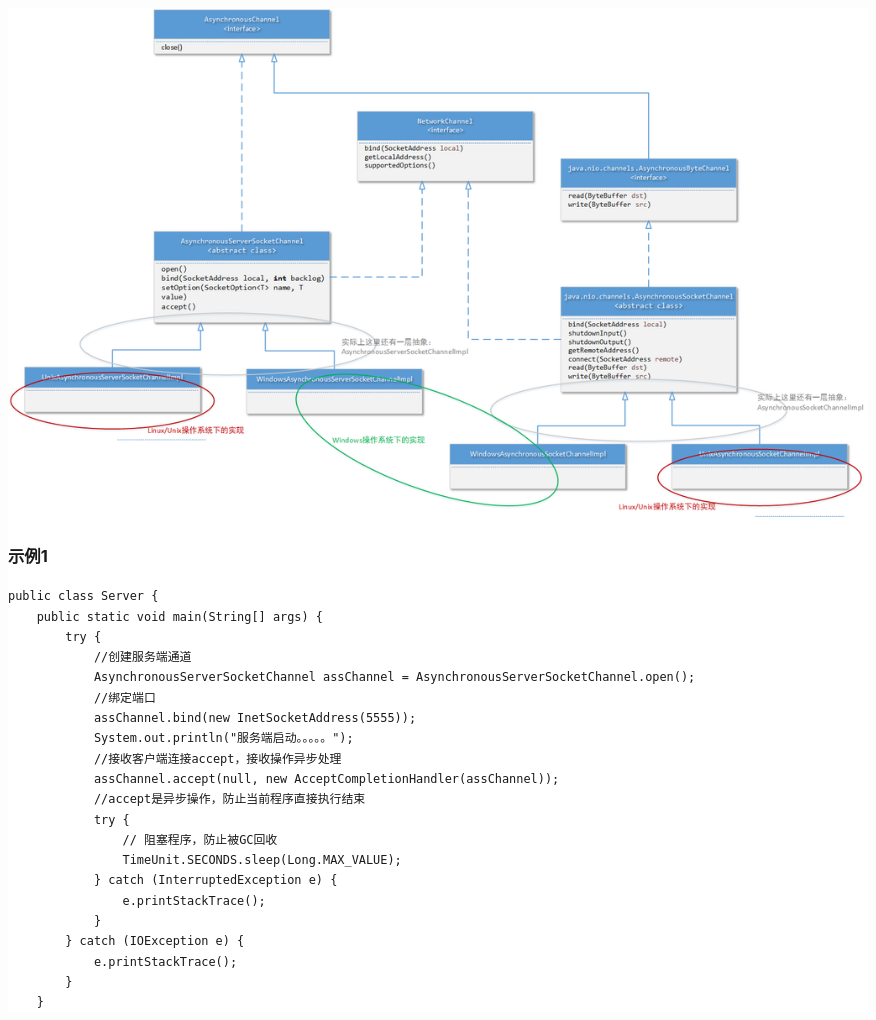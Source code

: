 ![](images/a2c1dee7.png)  


### 示例1
    
    public class Server {
        public static void main(String[] args) {
            try {
                //创建服务端通道
                AsynchronousServerSocketChannel assChannel = AsynchronousServerSocketChannel.open();
                //绑定端口
                assChannel.bind(new InetSocketAddress(5555));
                System.out.println("服务端启动。。。。。");
                //接收客户端连接accept，接收操作异步处理
                assChannel.accept(null, new AcceptCompletionHandler(assChannel));
                //accept是异步操作，防止当前程序直接执行结束
                try {
                    // 阻塞程序，防止被GC回收
                    TimeUnit.SECONDS.sleep(Long.MAX_VALUE);
                } catch (InterruptedException e) {
                    e.printStackTrace();
                }
            } catch (IOException e) {
                e.printStackTrace();
            }
        }
    